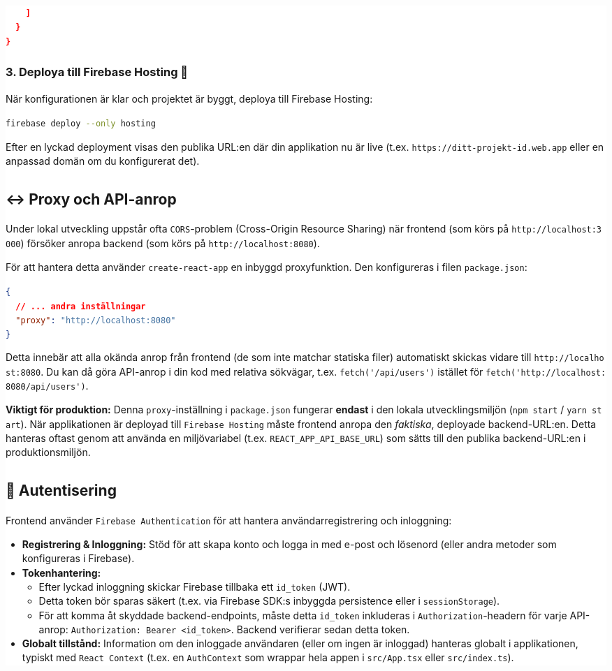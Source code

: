 ```json
    ]
  }
}
```

### 3. Deploya till Firebase Hosting 🚀

När konfigurationen är klar och projektet är byggt, deploya till Firebase Hosting:

```bash
firebase deploy --only hosting
```

Efter en lyckad deployment visas den publika URL:en där din applikation nu är live (t.ex. `https://ditt-projekt-id.web.app` eller en anpassad domän om du konfigurerat det).

## ↔️ Proxy och API-anrop

Under lokal utveckling uppstår ofta `CORS`-problem (Cross-Origin Resource Sharing) när frontend (som körs på `http://localhost:3000`) försöker anropa backend (som körs på `http://localhost:8080`).

För att hantera detta använder `create-react-app` en inbyggd proxyfunktion. Den konfigureras i filen `package.json`:

```json
{
  // ... andra inställningar
  "proxy": "http://localhost:8080"
}
```

Detta innebär att alla okända anrop från frontend (de som inte matchar statiska filer) automatiskt skickas vidare till `http://localhost:8080`. Du kan då göra API-anrop i din kod med relativa sökvägar, t.ex. `fetch('/api/users')` istället för `fetch('http://localhost:8080/api/users')`.

**Viktigt för produktion:** Denna `proxy`-inställning i `package.json` fungerar **endast** i den lokala utvecklingsmiljön (`npm start` / `yarn start`). När applikationen är deployad till `Firebase Hosting` måste frontend anropa den *faktiska*, deployade backend-URL:en. Detta hanteras oftast genom att använda en miljövariabel (t.ex. `REACT_APP_API_BASE_URL`) som sätts till den publika backend-URL:en i produktionsmiljön.

## 🔐 Autentisering

Frontend använder `Firebase Authentication` för att hantera användarregistrering och inloggning:

*   **Registrering & Inloggning:** Stöd för att skapa konto och logga in med e-post och lösenord (eller andra metoder som konfigureras i Firebase).
*   **Tokenhantering:**
    *   Efter lyckad inloggning skickar Firebase tillbaka ett `id_token` (JWT).
    *   Detta token bör sparas säkert (t.ex. via Firebase SDK:s inbyggda persistence eller i `sessionStorage`).
    *   För att komma åt skyddade backend-endpoints, måste detta `id_token` inkluderas i `Authorization`-headern för varje API-anrop: `Authorization: Bearer <id_token>`. Backend verifierar sedan detta token.
*   **Globalt tillstånd:** Information om den inloggade användaren (eller om ingen är inloggad) hanteras globalt i applikationen, typiskt med `React Context` (t.ex. en `AuthContext` som wrappar hela appen i `src/App.tsx` eller `src/index.ts`).
